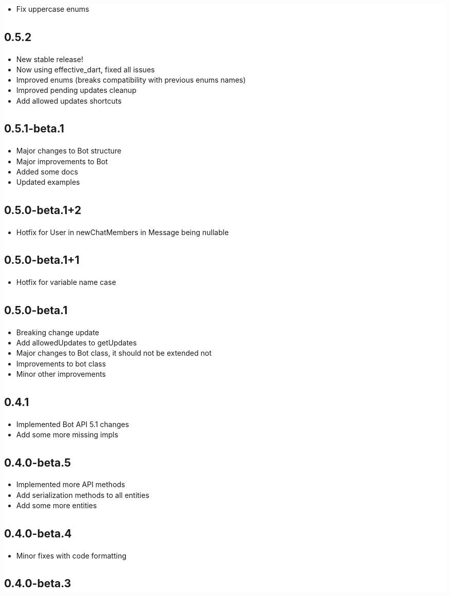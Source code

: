- Fix uppercase enums

## 0.5.2

- New stable release!
- Now using effective_dart, fixed all issues
- Improved enums (breaks compatibility with previous enums names)
- Improved pending updates cleanup
- Add allowed updates shortcuts

## 0.5.1-beta.1

- Major changes to Bot structure
- Major improvements to Bot
- Added some docs
- Updated examples

## 0.5.0-beta.1+2

- Hotfix for User in newChatMembers in Message being nullable

## 0.5.0-beta.1+1

- Hotfix for variable name case

## 0.5.0-beta.1

- Breaking change update
- Add allowedUpdates to getUpdates
- Major changes to Bot class, it should not be extended not
- Improvements to bot class
- Minor other improvements

## 0.4.1

- Implemented Bot API 5.1 changes
- Add some more missing impls

## 0.4.0-beta.5

- Implemented more API methods
- Add serialization methods to all entities
- Add some more entities

## 0.4.0-beta.4

- Minor fixes with code formatting

## 0.4.0-beta.3
